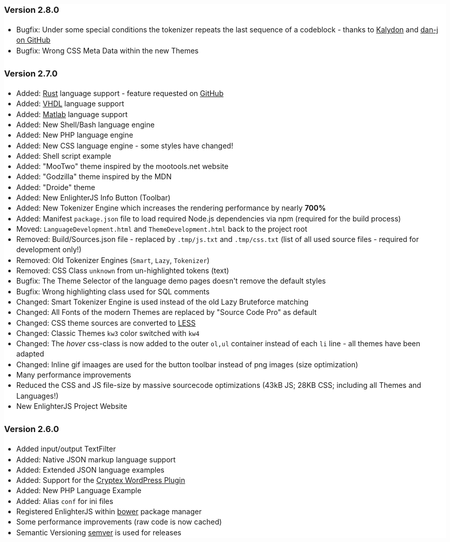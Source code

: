 ### Version 2.8.0 ###
* Bugfix: Under some special conditions the tokenizer repeats the last sequence of a codeblock - thanks to [Kalydon](https://github.com/AndiDittrich/EnlighterJS/issues/8) and [dan-j on GitHub](https://github.com/AndiDittrich/WordPress.Enlighter/issues/13)
* Bugfix: Wrong CSS Meta Data within the new Themes

### Version 2.7.0 ###
* Added: [Rust](http://www.rust-lang.org/) language support - feature requested on [GitHub](https://github.com/AndiDittrich/EnlighterJS/issues/7)
* Added: [VHDL](http://en.wikipedia.org/wiki/VHDL) language support
* Added: [Matlab](http://en.wikipedia.org/wiki/MATLAB) language support
* Added: New Shell/Bash language engine
* Added: New PHP language engine
* Added: New CSS language engine - some styles have changed!
* Added: Shell script example
* Added: "MooTwo" theme inspired by the mootools.net website
* Added: "Godzilla" theme inspired by the MDN
* Added: "Droide" theme
* Added: New EnlighterJS Info Button (Toolbar)
* Added: New Tokenizer Engine which increases the rendering performance by nearly **700%**
* Added: Manifest `package.json` file to load required Node.js dependencies via npm (required for the build process)
* Moved: `LanguageDevelopment.html` and `ThemeDevelopment.html` back to the project root
* Removed: Build/Sources.json file - replaced by `.tmp/js.txt` and `.tmp/css.txt` (list of all used source files - required for development only!)
* Removed: Old Tokenizer Engines (`Smart`, `Lazy`, `Tokenizer`)
* Removed: CSS Class `unknown` from un-highlighted tokens (text)
* Bugfix: The Theme Selector of the language demo pages doesn't remove the default styles
* Bugfix: Wrong highlighting class used for SQL comments
* Changed: Smart Tokenizer Engine is used instead of the old Lazy Bruteforce matching
* Changed: All Fonts of the modern Themes are replaced by "Source Code Pro" as default
* Changed: CSS theme sources are converted to [LESS](http://lesscss.org)
* Changed: Classic Themes `kw3` color switched with `kw4`
* Changed: The *hover* css-class is now added to the outer `ol,ul` container instead of each `li` line - all themes have been adapted 
* Changed: Inline gif imaages are used for the button toolbar instead of png images (size optimization)
* Many performance improvements
* Reduced the CSS and JS file-size by massive sourcecode optimizations (43kB JS; 28KB CSS; including all Themes and Languages!)
* New EnlighterJS Project Website


### Version 2.6.0 ###
* Added input/output TextFilter
* Added: Native JSON markup language support
* Added: Extended JSON language examples
* Added: Support for the [Cryptex WordPress Plugin](https://wordpress.org/plugins/cryptex)
* Added: New PHP Language Example
* Added: Alias `conf` for ini files
* Registered EnlighterJS within [bower](http://bower.io) package manager
* Some performance improvements (raw code is now cached)
* Semantic Versioning [semver](http://semver.org/) is used for releases

